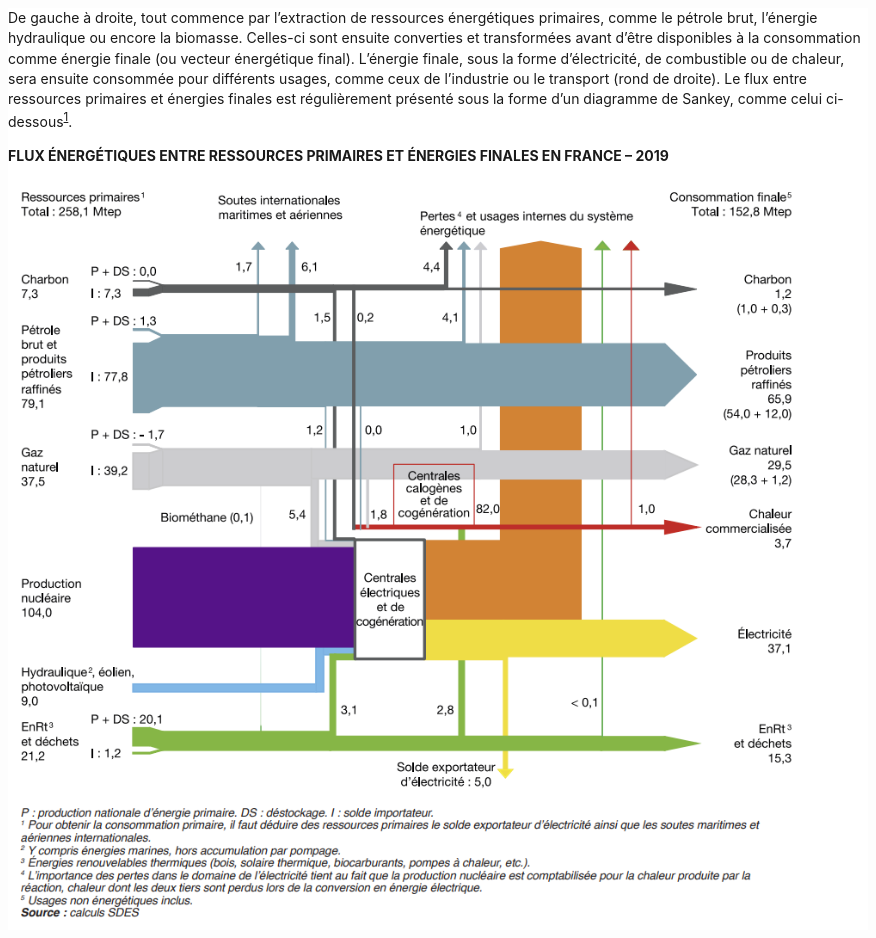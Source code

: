 <p>
  De gauche à droite, tout commence par l’extraction de ressources énergétiques primaires, comme le pétrole brut, l’énergie hydraulique ou encore la biomasse. 
  Celles-ci sont ensuite converties et transformées avant d’être disponibles à la consommation comme énergie finale (ou vecteur énergétique final). 
  L’énergie finale, sous la forme d’électricité, de combustible ou de chaleur, sera ensuite consommée pour différents usages, comme ceux de l’industrie ou le transport (rond de droite).
  Le flux entre ressources primaires et énergies finales est régulièrement présenté sous la forme d’un diagramme de Sankey, comme celui ci-dessous<sup><a href="#note-1a-1">1</a></sup>.
</p>

<p class="text-center" style="font-weight: bold;">FLUX ÉNERGÉTIQUES ENTRE RESSOURCES PRIMAIRES ET ÉNERGIES FINALES EN FRANCE – 2019</p>

<div class="text-center my-4">
  <img src="/assets/img/Sankey/sankey-SDES.png" alt="Diagramme de Sankey SDES" style="max-width: 100%; height: auto;">
</div>
